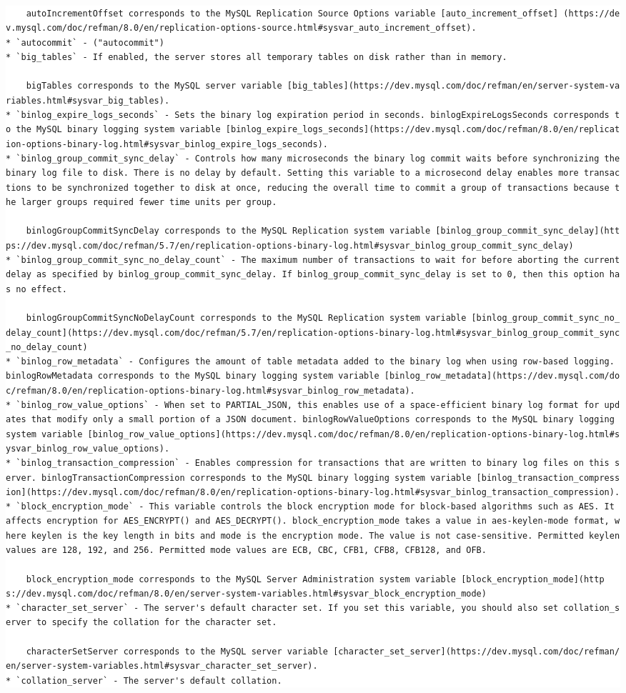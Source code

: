 		autoIncrementOffset corresponds to the MySQL Replication Source Options variable [auto_increment_offset] (https://dev.mysql.com/doc/refman/8.0/en/replication-options-source.html#sysvar_auto_increment_offset). 
	* `autocommit` - ("autocommit")
	* `big_tables` - If enabled, the server stores all temporary tables on disk rather than in memory.

		bigTables corresponds to the MySQL server variable [big_tables](https://dev.mysql.com/doc/refman/en/server-system-variables.html#sysvar_big_tables). 
	* `binlog_expire_logs_seconds` - Sets the binary log expiration period in seconds. binlogExpireLogsSeconds corresponds to the MySQL binary logging system variable [binlog_expire_logs_seconds](https://dev.mysql.com/doc/refman/8.0/en/replication-options-binary-log.html#sysvar_binlog_expire_logs_seconds). 
	* `binlog_group_commit_sync_delay` - Controls how many microseconds the binary log commit waits before synchronizing the binary log file to disk. There is no delay by default. Setting this variable to a microsecond delay enables more transactions to be synchronized together to disk at once, reducing the overall time to commit a group of transactions because the larger groups required fewer time units per group.

		binlogGroupCommitSyncDelay corresponds to the MySQL Replication system variable [binlog_group_commit_sync_delay](https://dev.mysql.com/doc/refman/5.7/en/replication-options-binary-log.html#sysvar_binlog_group_commit_sync_delay) 
	* `binlog_group_commit_sync_no_delay_count` - The maximum number of transactions to wait for before aborting the current delay as specified by binlog_group_commit_sync_delay. If binlog_group_commit_sync_delay is set to 0, then this option has no effect.

		binlogGroupCommitSyncNoDelayCount corresponds to the MySQL Replication system variable [binlog_group_commit_sync_no_delay_count](https://dev.mysql.com/doc/refman/5.7/en/replication-options-binary-log.html#sysvar_binlog_group_commit_sync_no_delay_count) 
	* `binlog_row_metadata` - Configures the amount of table metadata added to the binary log when using row-based logging. binlogRowMetadata corresponds to the MySQL binary logging system variable [binlog_row_metadata](https://dev.mysql.com/doc/refman/8.0/en/replication-options-binary-log.html#sysvar_binlog_row_metadata). 
	* `binlog_row_value_options` - When set to PARTIAL_JSON, this enables use of a space-efficient binary log format for updates that modify only a small portion of a JSON document. binlogRowValueOptions corresponds to the MySQL binary logging system variable [binlog_row_value_options](https://dev.mysql.com/doc/refman/8.0/en/replication-options-binary-log.html#sysvar_binlog_row_value_options). 
	* `binlog_transaction_compression` - Enables compression for transactions that are written to binary log files on this server. binlogTransactionCompression corresponds to the MySQL binary logging system variable [binlog_transaction_compression](https://dev.mysql.com/doc/refman/8.0/en/replication-options-binary-log.html#sysvar_binlog_transaction_compression). 
	* `block_encryption_mode` - This variable controls the block encryption mode for block-based algorithms such as AES. It affects encryption for AES_ENCRYPT() and AES_DECRYPT(). block_encryption_mode takes a value in aes-keylen-mode format, where keylen is the key length in bits and mode is the encryption mode. The value is not case-sensitive. Permitted keylen values are 128, 192, and 256. Permitted mode values are ECB, CBC, CFB1, CFB8, CFB128, and OFB.

		block_encryption_mode corresponds to the MySQL Server Administration system variable [block_encryption_mode](https://dev.mysql.com/doc/refman/8.0/en/server-system-variables.html#sysvar_block_encryption_mode) 
	* `character_set_server` - The server's default character set. If you set this variable, you should also set collation_server to specify the collation for the character set.

		characterSetServer corresponds to the MySQL server variable [character_set_server](https://dev.mysql.com/doc/refman/en/server-system-variables.html#sysvar_character_set_server). 
	* `collation_server` - The server's default collation.
